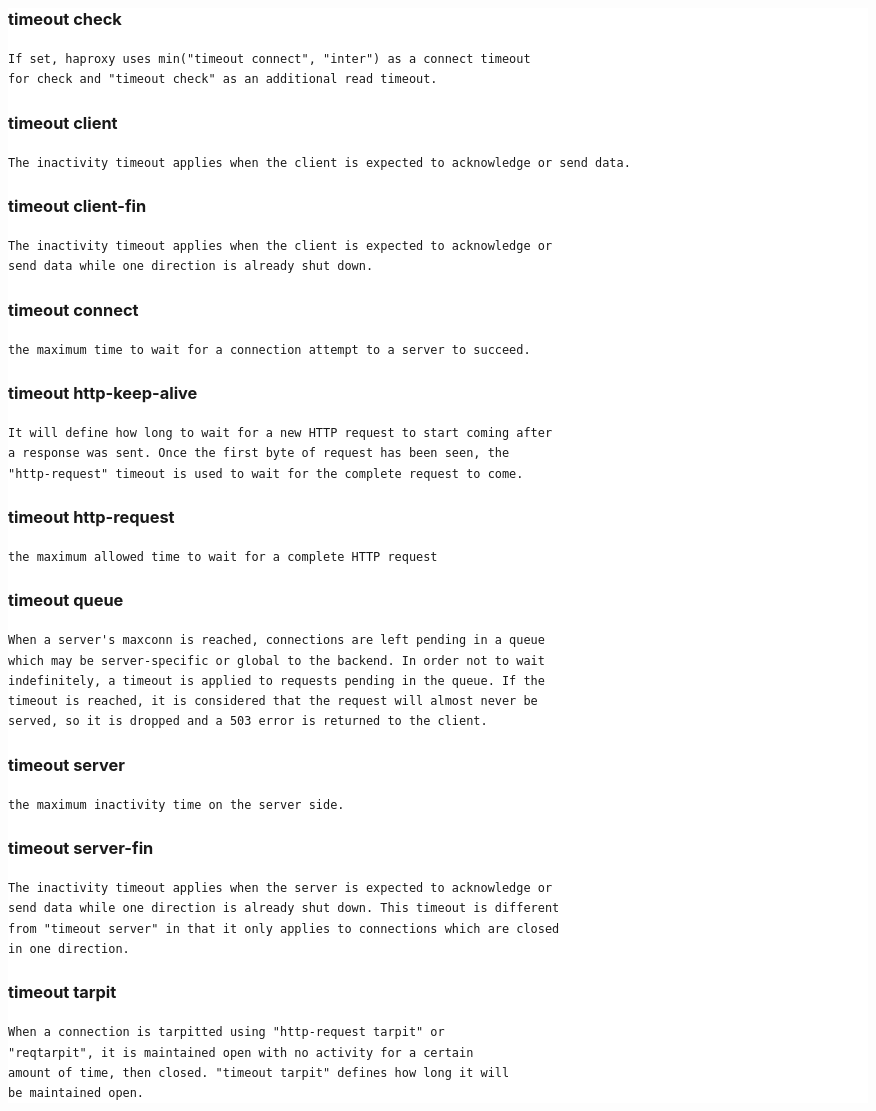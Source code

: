 ### timeout check

	If set, haproxy uses min("timeout connect", "inter") as a connect timeout
	for check and "timeout check" as an additional read timeout.

### timeout client

	The inactivity timeout applies when the client is expected to acknowledge or send data.

### timeout client-fin

	The inactivity timeout applies when the client is expected to acknowledge or
	send data while one direction is already shut down. 

### timeout connect

	the maximum time to wait for a connection attempt to a server to succeed.

### timeout http-keep-alive

	It will define how long to wait for a new HTTP request to start coming after
	a response was sent. Once the first byte of request has been seen, the 
	"http-request" timeout is used to wait for the complete request to come.

### timeout http-request

	the maximum allowed time to wait for a complete HTTP request

### timeout queue

	When a server's maxconn is reached, connections are left pending in a queue
	which may be server-specific or global to the backend. In order not to wait
	indefinitely, a timeout is applied to requests pending in the queue. If the
	timeout is reached, it is considered that the request will almost never be
	served, so it is dropped and a 503 error is returned to the client.

### timeout server

	the maximum inactivity time on the server side.

### timeout server-fin

	The inactivity timeout applies when the server is expected to acknowledge or
	send data while one direction is already shut down. This timeout is different
	from "timeout server" in that it only applies to connections which are closed
	in one direction.

### timeout tarpit

	When a connection is tarpitted using "http-request tarpit" or
	"reqtarpit", it is maintained open with no activity for a certain
	amount of time, then closed. "timeout tarpit" defines how long it will
	be maintained open.
